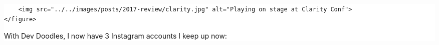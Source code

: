         <img src="../../images/posts/2017-review/clarity.jpg" alt="Playing on stage at Clarity Conf">
    </figure>
  </div>
</div>

With Dev Doodles, I now have 3 Instagram accounts I keep up now:

<div class="full-width instagrams">
  <div class="third">
    <a href="https://instagram.com/unakravets">
      <figure>